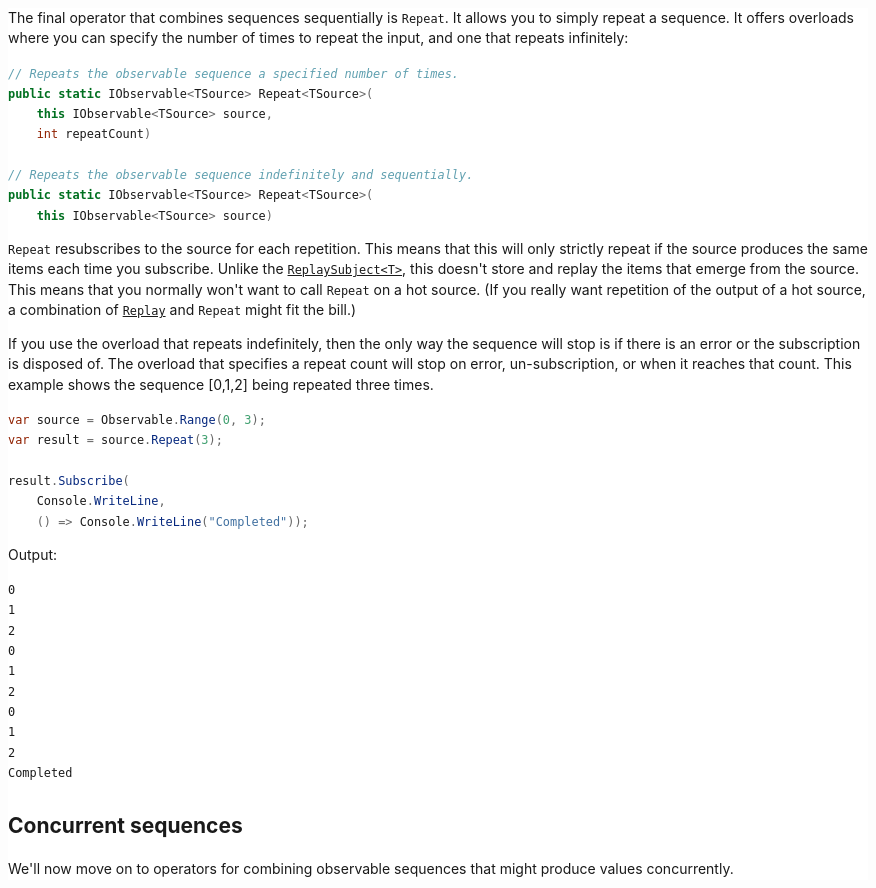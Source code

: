 The final operator that combines sequences sequentially is `Repeat`. It allows you to simply repeat a sequence. It offers overloads where you can specify the number of times to repeat the input, and one that repeats infinitely:

```csharp
// Repeats the observable sequence a specified number of times.
public static IObservable<TSource> Repeat<TSource>(
    this IObservable<TSource> source, 
    int repeatCount)

// Repeats the observable sequence indefinitely and sequentially.
public static IObservable<TSource> Repeat<TSource>(
    this IObservable<TSource> source)
```

`Repeat` resubscribes to the source for each repetition. This means that this will only strictly repeat if the source produces the same items each time you subscribe. Unlike the [`ReplaySubject<T>`](03_CreatingObservableSequences.md#replaysubject), this doesn't store and replay the items that emerge from the source. This means that you normally won't want to call `Repeat` on a hot source. (If you really want repetition of the output of a hot source, a combination of [`Replay`](15_PublishingOperators.md#replay) and `Repeat` might fit the bill.)

If you use the overload that repeats indefinitely, then the only way the sequence will stop is if there is an error or the subscription is disposed of. The overload that specifies a repeat count will stop on error, un-subscription, or when it reaches that count. This example shows the sequence [0,1,2] being repeated three times.

```csharp
var source = Observable.Range(0, 3);
var result = source.Repeat(3);

result.Subscribe(
    Console.WriteLine,
    () => Console.WriteLine("Completed"));
```

Output:

```
0
1
2
0
1
2
0
1
2
Completed
```

## Concurrent sequences

We'll now move on to operators for combining observable sequences that might produce values concurrently.
